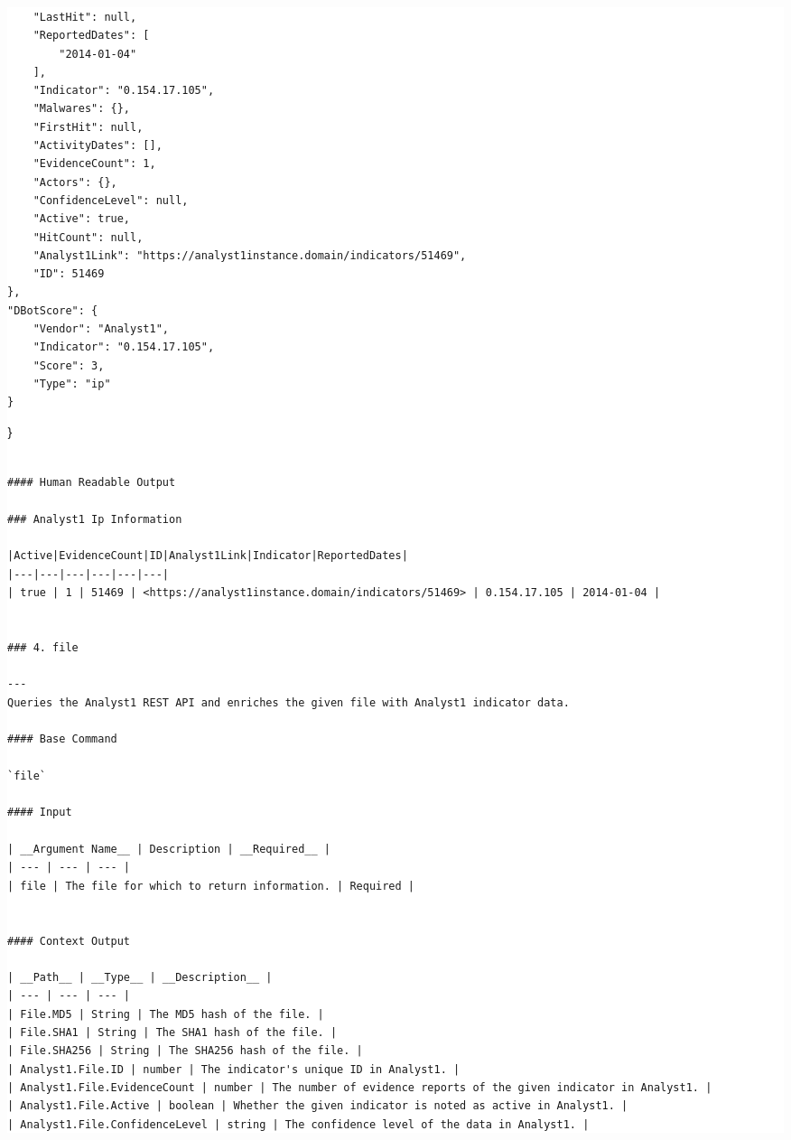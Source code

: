         "LastHit": null, 
        "ReportedDates": [
            "2014-01-04"
        ], 
        "Indicator": "0.154.17.105", 
        "Malwares": {}, 
        "FirstHit": null, 
        "ActivityDates": [], 
        "EvidenceCount": 1, 
        "Actors": {}, 
        "ConfidenceLevel": null, 
        "Active": true, 
        "HitCount": null, 
        "Analyst1Link": "https://analyst1instance.domain/indicators/51469", 
        "ID": 51469
    }, 
    "DBotScore": {
        "Vendor": "Analyst1", 
        "Indicator": "0.154.17.105", 
        "Score": 3, 
        "Type": "ip"
    }
}
```

#### Human Readable Output

### Analyst1 Ip Information

|Active|EvidenceCount|ID|Analyst1Link|Indicator|ReportedDates|
|---|---|---|---|---|---|
| true | 1 | 51469 | <https://analyst1instance.domain/indicators/51469> | 0.154.17.105 | 2014-01-04 |


### 4. file

---
Queries the Analyst1 REST API and enriches the given file with Analyst1 indicator data.

#### Base Command

`file`

#### Input

| __Argument Name__ | Description | __Required__ |
| --- | --- | --- |
| file | The file for which to return information. | Required | 


#### Context Output

| __Path__ | __Type__ | __Description__ |
| --- | --- | --- |
| File.MD5 | String | The MD5 hash of the file. | 
| File.SHA1 | String | The SHA1 hash of the file. | 
| File.SHA256 | String | The SHA256 hash of the file. | 
| Analyst1.File.ID | number | The indicator's unique ID in Analyst1. | 
| Analyst1.File.EvidenceCount | number | The number of evidence reports of the given indicator in Analyst1. | 
| Analyst1.File.Active | boolean | Whether the given indicator is noted as active in Analyst1. | 
| Analyst1.File.ConfidenceLevel | string | The confidence level of the data in Analyst1. | 
```